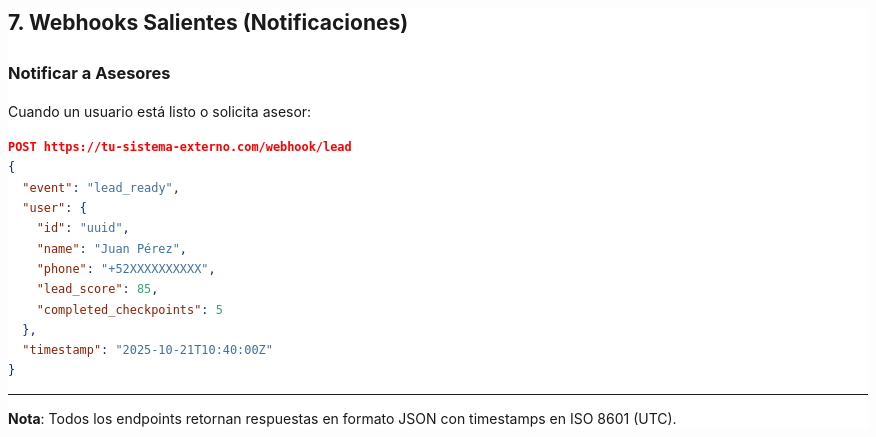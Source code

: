 
## 7. Webhooks Salientes (Notificaciones)

### Notificar a Asesores

Cuando un usuario está listo o solicita asesor:

```json
POST https://tu-sistema-externo.com/webhook/lead
{
  "event": "lead_ready",
  "user": {
    "id": "uuid",
    "name": "Juan Pérez",
    "phone": "+52XXXXXXXXXX",
    "lead_score": 85,
    "completed_checkpoints": 5
  },
  "timestamp": "2025-10-21T10:40:00Z"
}
```

---

**Nota**: Todos los endpoints retornan respuestas en formato JSON con timestamps en ISO 8601 (UTC).
